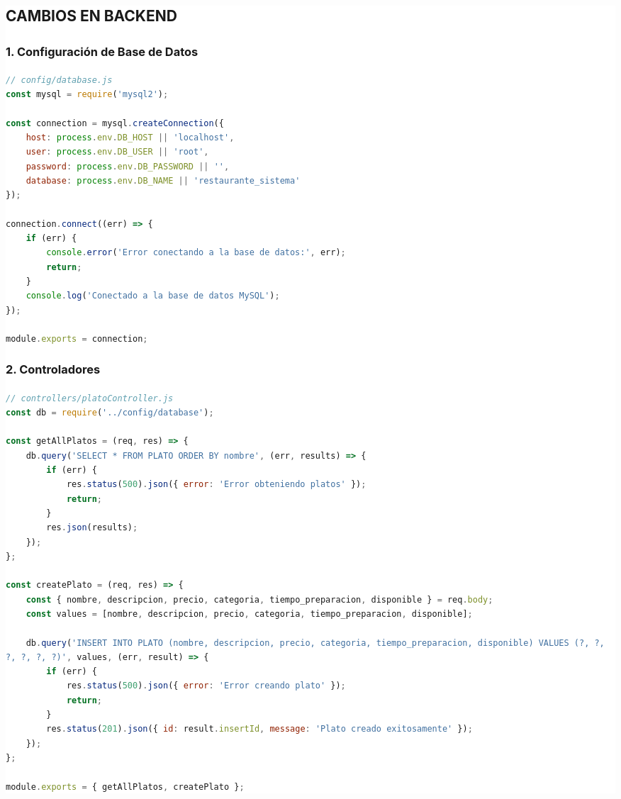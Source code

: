 ## CAMBIOS EN BACKEND

### 1. Configuración de Base de Datos
```javascript
// config/database.js
const mysql = require('mysql2');

const connection = mysql.createConnection({
    host: process.env.DB_HOST || 'localhost',
    user: process.env.DB_USER || 'root',
    password: process.env.DB_PASSWORD || '',
    database: process.env.DB_NAME || 'restaurante_sistema'
});

connection.connect((err) => {
    if (err) {
        console.error('Error conectando a la base de datos:', err);
        return;
    }
    console.log('Conectado a la base de datos MySQL');
});

module.exports = connection;
```

### 2. Controladores
```javascript
// controllers/platoController.js
const db = require('../config/database');

const getAllPlatos = (req, res) => {
    db.query('SELECT * FROM PLATO ORDER BY nombre', (err, results) => {
        if (err) {
            res.status(500).json({ error: 'Error obteniendo platos' });
            return;
        }
        res.json(results);
    });
};

const createPlato = (req, res) => {
    const { nombre, descripcion, precio, categoria, tiempo_preparacion, disponible } = req.body;
    const values = [nombre, descripcion, precio, categoria, tiempo_preparacion, disponible];
    
    db.query('INSERT INTO PLATO (nombre, descripcion, precio, categoria, tiempo_preparacion, disponible) VALUES (?, ?, ?, ?, ?, ?)', values, (err, result) => {
        if (err) {
            res.status(500).json({ error: 'Error creando plato' });
            return;
        }
        res.status(201).json({ id: result.insertId, message: 'Plato creado exitosamente' });
    });
};

module.exports = { getAllPlatos, createPlato };
```
